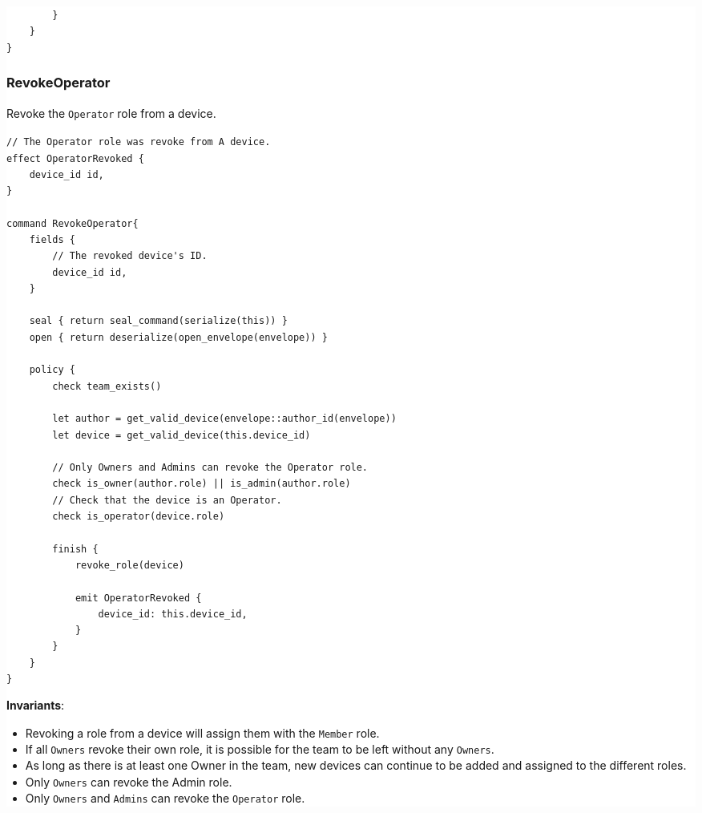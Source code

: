 ```policy
        }
    }
}
```

### RevokeOperator

Revoke the `Operator` role from a device.

```policy
// The Operator role was revoke from A device.
effect OperatorRevoked {
    device_id id,
}

command RevokeOperator{
    fields {
        // The revoked device's ID.
        device_id id,
    }

    seal { return seal_command(serialize(this)) }
    open { return deserialize(open_envelope(envelope)) }

    policy {
        check team_exists()

        let author = get_valid_device(envelope::author_id(envelope))
        let device = get_valid_device(this.device_id)

        // Only Owners and Admins can revoke the Operator role.
        check is_owner(author.role) || is_admin(author.role)
        // Check that the device is an Operator.
        check is_operator(device.role)

        finish {
            revoke_role(device)

            emit OperatorRevoked {
                device_id: this.device_id,
            }
        }
    }
}
```

**Invariants**:

- Revoking a role from a device will assign them with the `Member` role.
- If all `Owners` revoke their own role, it is possible for the team to be left without any `Owners`.
- As long as there is at least one Owner in the team, new devices can continue to be added and
  assigned to the different roles.
- Only `Owners` can revoke the Admin role.
- Only `Owners` and `Admins` can revoke the `Operator` role.
